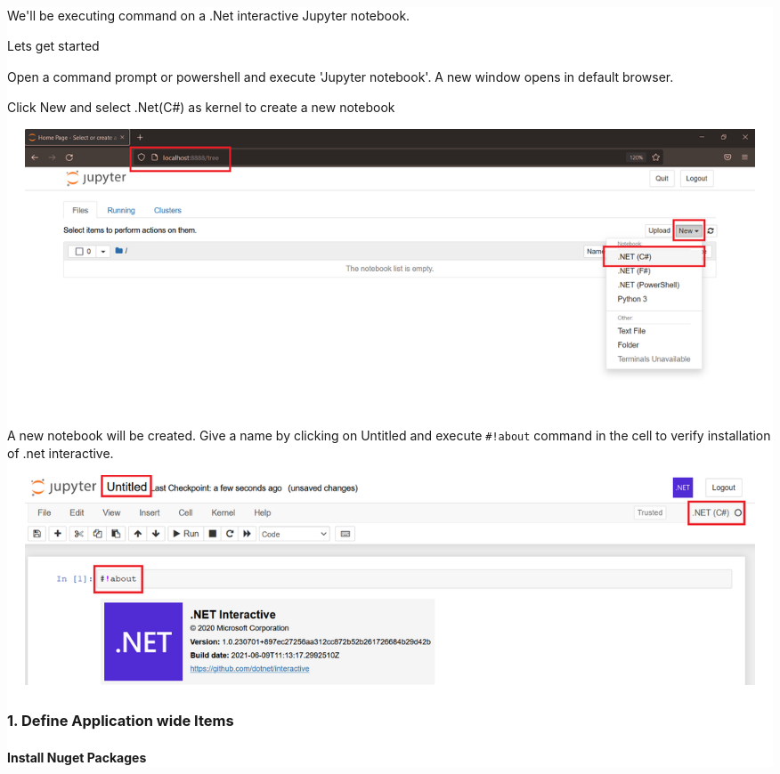 We'll be executing command on a .Net interactive Jupyter notebook. 

Lets get started

Open a command prompt or powershell and execute 'Jupyter notebook'. A new window opens in default browser. 

Click New and select .Net(C#) as kernel to create a new notebook

<div align="center">
    <img src="/images/cricket-analysis-and-prediction/notebook-home.png" alt="Notebook homepage" style="zoom:80%;" />
</div>

A new notebook will be created. Give a name by clicking on Untitled and execute  ```#!about``` command in the cell to verify installation of .net interactive.

<div align="center">
    <img src="/images/cricket-analysis-and-prediction/notebook-untitled.png" alt=".Net Interactive" style="zoom:80%;" />
</div>

### 1. Define Application wide Items

#### Install Nuget Packages
